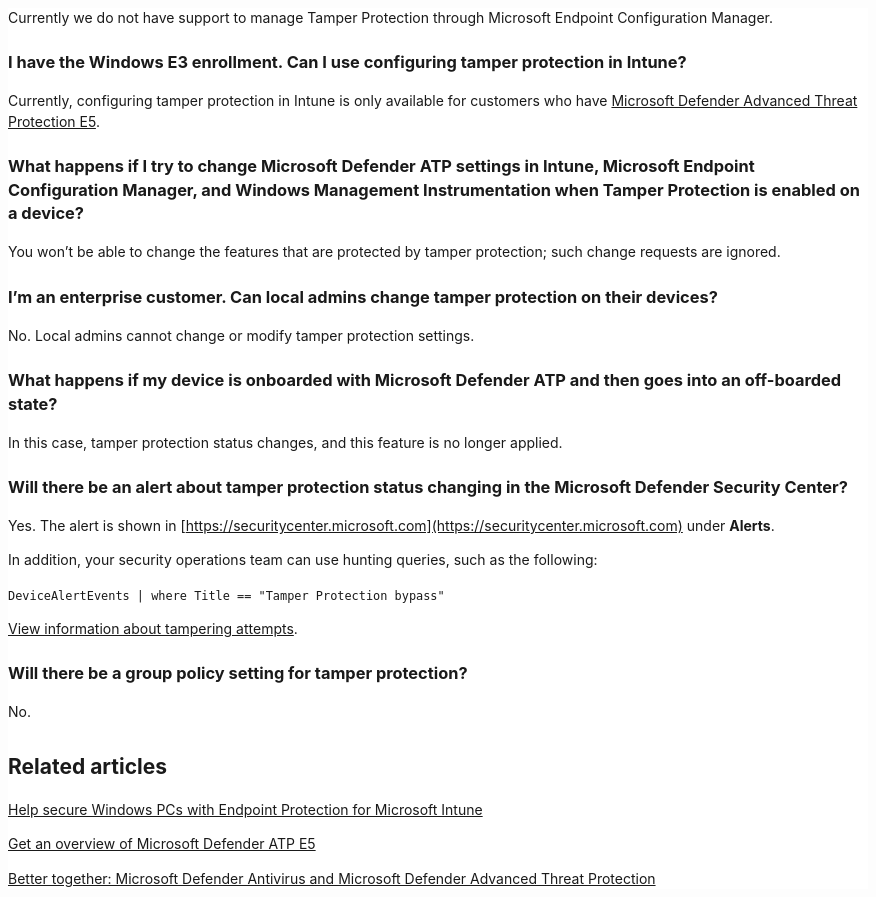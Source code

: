Currently we do not have support to manage Tamper Protection through Microsoft Endpoint Configuration Manager.

### I have the Windows E3 enrollment. Can I use configuring tamper protection in Intune?

Currently, configuring tamper protection in Intune is only available for customers who have [Microsoft Defender Advanced Threat Protection E5](https://www.microsoft.com/microsoft-365/windows/microsoft-defender-atp).

### What happens if I try to change Microsoft Defender ATP settings in Intune, Microsoft Endpoint Configuration Manager, and Windows Management Instrumentation when Tamper Protection is enabled on a device?

You won’t be able to change the features that are protected by tamper protection; such change requests are ignored.

### I’m an enterprise customer. Can local admins change tamper protection on their devices?

No. Local admins cannot change or modify tamper protection settings.

### What happens if my device is onboarded with Microsoft Defender ATP and then goes into an off-boarded state?

In this case, tamper protection status changes, and this feature is no longer applied.

### Will there be an alert about tamper protection status changing in the Microsoft Defender Security Center?

Yes. The alert is shown in [https://securitycenter.microsoft.com](https://securitycenter.microsoft.com) under **Alerts**.

In addition, your security operations team can use hunting queries, such as the following:

`DeviceAlertEvents | where Title == "Tamper Protection bypass"`

[View information about tampering attempts](#view-information-about-tampering-attempts).

### Will there be a group policy setting for tamper protection?

No.

## Related articles

[Help secure Windows PCs with Endpoint Protection for Microsoft Intune](https://docs.microsoft.com/intune/help-secure-windows-pcs-with-endpoint-protection-for-microsoft-intune)

[Get an overview of Microsoft Defender ATP E5](https://www.microsoft.com/microsoft-365/windows/microsoft-defender-atp)

[Better together: Microsoft Defender Antivirus and Microsoft Defender Advanced Threat Protection](why-use-microsoft-defender-antivirus.md)
